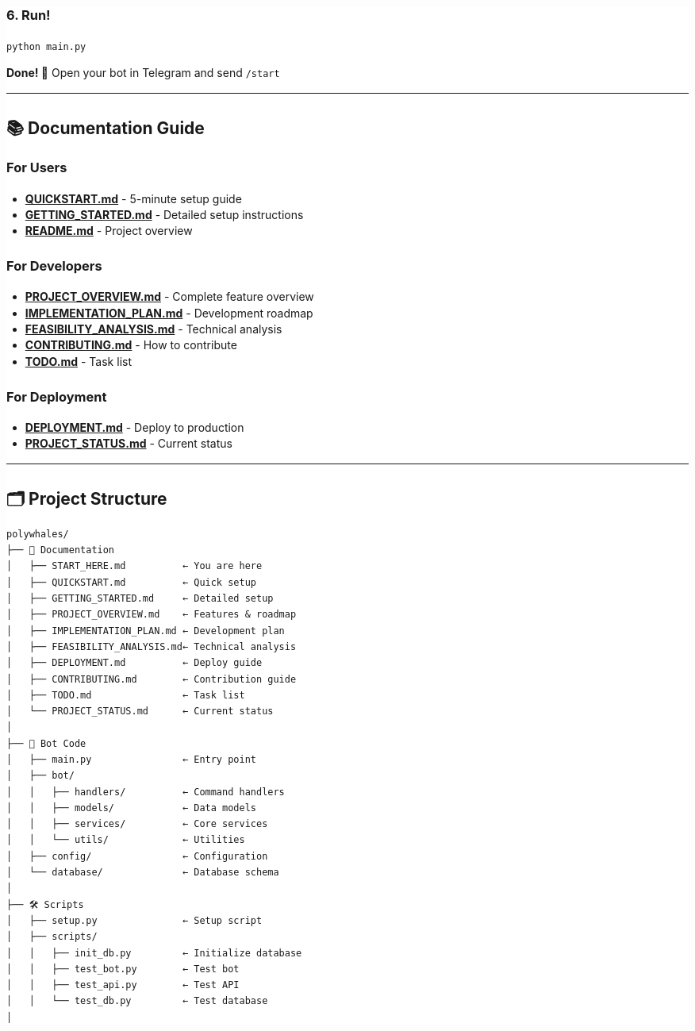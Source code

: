 ### 6. Run!
```bash
python main.py
```

**Done! 🎉** Open your bot in Telegram and send `/start`

---

## 📚 Documentation Guide

### For Users
- **[QUICKSTART.md](QUICKSTART.md)** - 5-minute setup guide
- **[GETTING_STARTED.md](GETTING_STARTED.md)** - Detailed setup instructions
- **[README.md](README.md)** - Project overview

### For Developers
- **[PROJECT_OVERVIEW.md](PROJECT_OVERVIEW.md)** - Complete feature overview
- **[IMPLEMENTATION_PLAN.md](IMPLEMENTATION_PLAN.md)** - Development roadmap
- **[FEASIBILITY_ANALYSIS.md](FEASIBILITY_ANALYSIS.md)** - Technical analysis
- **[CONTRIBUTING.md](CONTRIBUTING.md)** - How to contribute
- **[TODO.md](TODO.md)** - Task list

### For Deployment
- **[DEPLOYMENT.md](DEPLOYMENT.md)** - Deploy to production
- **[PROJECT_STATUS.md](PROJECT_STATUS.md)** - Current status

---

## 🗂️ Project Structure

```
polywhales/
├── 📄 Documentation
│   ├── START_HERE.md          ← You are here
│   ├── QUICKSTART.md          ← Quick setup
│   ├── GETTING_STARTED.md     ← Detailed setup
│   ├── PROJECT_OVERVIEW.md    ← Features & roadmap
│   ├── IMPLEMENTATION_PLAN.md ← Development plan
│   ├── FEASIBILITY_ANALYSIS.md← Technical analysis
│   ├── DEPLOYMENT.md          ← Deploy guide
│   ├── CONTRIBUTING.md        ← Contribution guide
│   ├── TODO.md                ← Task list
│   └── PROJECT_STATUS.md      ← Current status
│
├── 🤖 Bot Code
│   ├── main.py                ← Entry point
│   ├── bot/
│   │   ├── handlers/          ← Command handlers
│   │   ├── models/            ← Data models
│   │   ├── services/          ← Core services
│   │   └── utils/             ← Utilities
│   ├── config/                ← Configuration
│   └── database/              ← Database schema
│
├── 🛠️ Scripts
│   ├── setup.py               ← Setup script
│   ├── scripts/
│   │   ├── init_db.py         ← Initialize database
│   │   ├── test_bot.py        ← Test bot
│   │   ├── test_api.py        ← Test API
│   │   └── test_db.py         ← Test database
│
```